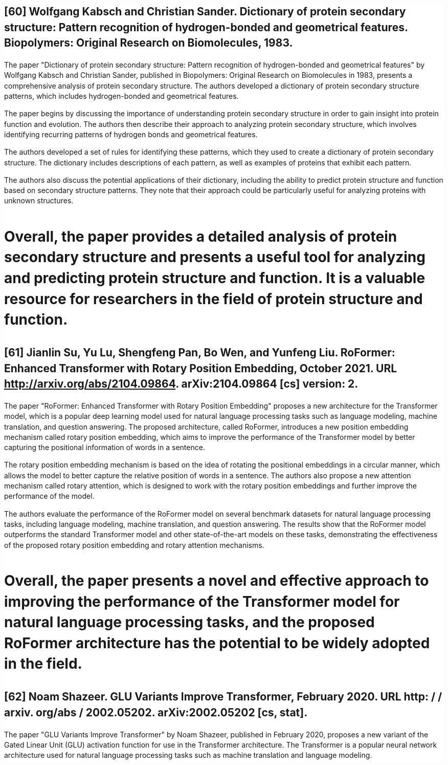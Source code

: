 [60] Wolfgang Kabsch and Christian Sander. Dictionary of protein secondary structure: Pattern recognition of hydrogen-bonded and geometrical features. Biopolymers: Original Research on Biomolecules, 1983.
------------------------------
 The paper "Dictionary of protein secondary structure: Pattern recognition of hydrogen-bonded and geometrical features" by Wolfgang Kabsch and Christian Sander, published in Biopolymers: Original Research on Biomolecules in 1983, presents a comprehensive analysis of protein secondary structure. The authors developed a dictionary of protein secondary structure patterns, which includes hydrogen-bonded and geometrical features.

The paper begins by discussing the importance of understanding protein secondary structure in order to gain insight into protein function and evolution. The authors then describe their approach to analyzing protein secondary structure, which involves identifying recurring patterns of hydrogen bonds and geometrical features.

The authors developed a set of rules for identifying these patterns, which they used to create a dictionary of protein secondary structure. The dictionary includes descriptions of each pattern, as well as examples of proteins that exhibit each pattern.

The authors also discuss the potential applications of their dictionary, including the ability to predict protein structure and function based on secondary structure patterns. They note that their approach could be particularly useful for analyzing proteins with unknown structures.

Overall, the paper provides a detailed analysis of protein secondary structure and presents a useful tool for analyzing and predicting protein structure and function. It is a valuable resource for researchers in the field of protein structure and function.
==============================
[61] Jianlin Su, Yu Lu, Shengfeng Pan, Bo Wen, and Yunfeng Liu. RoFormer: Enhanced Transformer with Rotary Position Embedding, October 2021. URL http://arxiv.org/abs/2104.09864. arXiv:2104.09864 [cs] version: 2.
------------------------------
 The paper "RoFormer: Enhanced Transformer with Rotary Position Embedding" proposes a new architecture for the Transformer model, which is a popular deep learning model used for natural language processing tasks such as language modeling, machine translation, and question answering. The proposed architecture, called RoFormer, introduces a new position embedding mechanism called rotary position embedding, which aims to improve the performance of the Transformer model by better capturing the positional information of words in a sentence.

The rotary position embedding mechanism is based on the idea of rotating the positional embeddings in a circular manner, which allows the model to better capture the relative position of words in a sentence. The authors also propose a new attention mechanism called rotary attention, which is designed to work with the rotary position embeddings and further improve the performance of the model.

The authors evaluate the performance of the RoFormer model on several benchmark datasets for natural language processing tasks, including language modeling, machine translation, and question answering. The results show that the RoFormer model outperforms the standard Transformer model and other state-of-the-art models on these tasks, demonstrating the effectiveness of the proposed rotary position embedding and rotary attention mechanisms.

Overall, the paper presents a novel and effective approach to improving the performance of the Transformer model for natural language processing tasks, and the proposed RoFormer architecture has the potential to be widely adopted in the field.
==============================
[62] Noam Shazeer. GLU Variants Improve Transformer, February 2020. URL http: / / arxiv. org/abs / 2002.05202. arXiv:2002.05202 [cs, stat].
------------------------------
 The paper "GLU Variants Improve Transformer" by Noam Shazeer, published in February 2020, proposes a new variant of the Gated Linear Unit (GLU) activation function for use in the Transformer architecture. The Transformer is a popular neural network architecture used for natural language processing tasks such as machine translation and language modeling.
